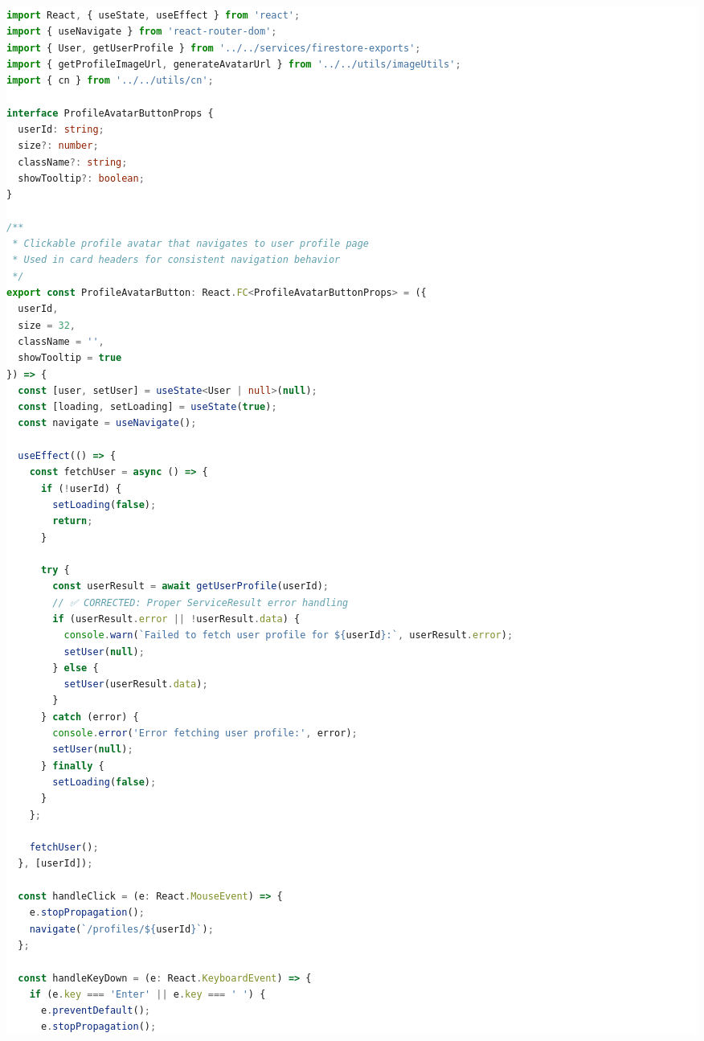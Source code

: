 ```typescript
import React, { useState, useEffect } from 'react';
import { useNavigate } from 'react-router-dom';
import { User, getUserProfile } from '../../services/firestore-exports';
import { getProfileImageUrl, generateAvatarUrl } from '../../utils/imageUtils';
import { cn } from '../../utils/cn';

interface ProfileAvatarButtonProps {
  userId: string;
  size?: number;
  className?: string;
  showTooltip?: boolean;
}

/**
 * Clickable profile avatar that navigates to user profile page
 * Used in card headers for consistent navigation behavior
 */
export const ProfileAvatarButton: React.FC<ProfileAvatarButtonProps> = ({
  userId,
  size = 32,
  className = '',
  showTooltip = true
}) => {
  const [user, setUser] = useState<User | null>(null);
  const [loading, setLoading] = useState(true);
  const navigate = useNavigate();

  useEffect(() => {
    const fetchUser = async () => {
      if (!userId) {
        setLoading(false);
        return;
      }

      try {
        const userResult = await getUserProfile(userId);
        // ✅ CORRECTED: Proper ServiceResult error handling
        if (userResult.error || !userResult.data) {
          console.warn(`Failed to fetch user profile for ${userId}:`, userResult.error);
          setUser(null);
        } else {
          setUser(userResult.data);
        }
      } catch (error) {
        console.error('Error fetching user profile:', error);
        setUser(null);
      } finally {
        setLoading(false);
      }
    };

    fetchUser();
  }, [userId]);

  const handleClick = (e: React.MouseEvent) => {
    e.stopPropagation();
    navigate(`/profiles/${userId}`);
  };

  const handleKeyDown = (e: React.KeyboardEvent) => {
    if (e.key === 'Enter' || e.key === ' ') {
      e.preventDefault();
      e.stopPropagation();
```